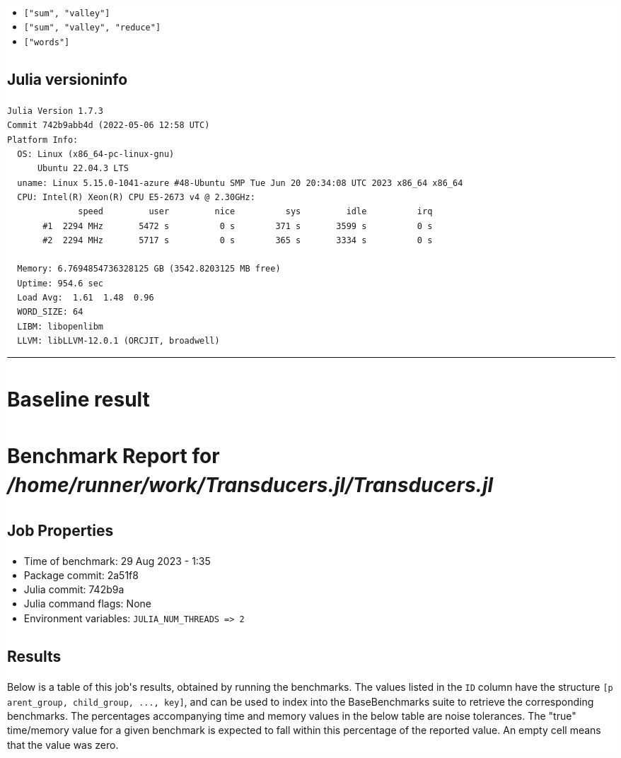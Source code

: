 - `["sum", "valley"]`
- `["sum", "valley", "reduce"]`
- `["words"]`

## Julia versioninfo
```
Julia Version 1.7.3
Commit 742b9abb4d (2022-05-06 12:58 UTC)
Platform Info:
  OS: Linux (x86_64-pc-linux-gnu)
      Ubuntu 22.04.3 LTS
  uname: Linux 5.15.0-1041-azure #48-Ubuntu SMP Tue Jun 20 20:34:08 UTC 2023 x86_64 x86_64
  CPU: Intel(R) Xeon(R) CPU E5-2673 v4 @ 2.30GHz: 
              speed         user         nice          sys         idle          irq
       #1  2294 MHz       5472 s          0 s        371 s       3599 s          0 s
       #2  2294 MHz       5717 s          0 s        365 s       3334 s          0 s
       
  Memory: 6.7694854736328125 GB (3542.8203125 MB free)
  Uptime: 954.6 sec
  Load Avg:  1.61  1.48  0.96
  WORD_SIZE: 64
  LIBM: libopenlibm
  LLVM: libLLVM-12.0.1 (ORCJIT, broadwell)
```

---
# Baseline result
# Benchmark Report for */home/runner/work/Transducers.jl/Transducers.jl*

## Job Properties
* Time of benchmark: 29 Aug 2023 - 1:35
* Package commit: 2a51f8
* Julia commit: 742b9a
* Julia command flags: None
* Environment variables: `JULIA_NUM_THREADS => 2`

## Results
Below is a table of this job's results, obtained by running the benchmarks.
The values listed in the `ID` column have the structure `[parent_group, child_group, ..., key]`, and can be used to
index into the BaseBenchmarks suite to retrieve the corresponding benchmarks.
The percentages accompanying time and memory values in the below table are noise tolerances. The "true"
time/memory value for a given benchmark is expected to fall within this percentage of the reported value.
An empty cell means that the value was zero.
